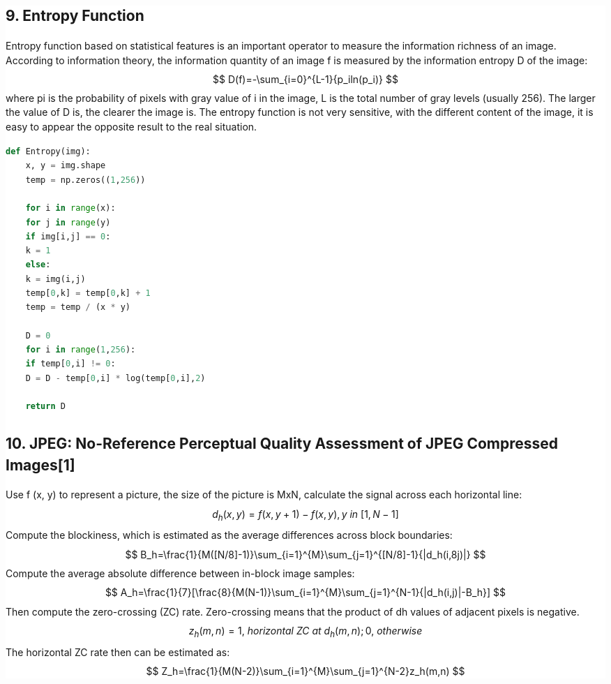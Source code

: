 

## 9. Entropy Function

Entropy function based on statistical features is an important operator to measure the information richness of an image. According to information theory, the information quantity of an image f is measured by the information entropy D of the image:
$$
D(f)=-\sum_{i=0}^{L-1}{p_iln(p_i)}
$$
where pi is the probability of pixels with gray value of i in the image, L is the total number of gray levels (usually 256). The larger the value of  D is, the clearer the image is. The entropy function is not very sensitive, with the different content of the image, it is easy to appear the opposite result to the real situation.

```python
def Entropy(img):
    x, y = img.shape
    temp = np.zeros((1,256))

    for i in range(x):
    for j in range(y)
    if img[i,j] == 0:
    k = 1
    else:
    k = img(i,j)
    temp[0,k] = temp[0,k] + 1
    temp = temp / (x * y)

    D = 0
    for i in range(1,256):
    if temp[0,i] != 0:
    D = D - temp[0,i] * log(temp[0,i],2)

    return D
```



## 10.  JPEG: No-Reference Perceptual Quality Assessment of JPEG Compressed Images[1]

Use f (x, y) to represent a picture, the size of the picture is MxN, calculate the signal across each horizontal line:
$$
d_h(x,y)=f(x,y+1)-f(x,y), y\ in\ [1,N-1]
$$
Compute the blockiness, which is estimated as the average differences across block boundaries:
$$
B_h=\frac{1}{M([N/8]-1)}\sum_{i=1}^{M}\sum_{j=1}^{[N/8]-1}{|d_h(i,8j)|}
$$
Compute the average absolute difference between in-block image samples:
$$
A_h=\frac{1}{7}[\frac{8}{M(N-1)}\sum_{i=1}^{M}\sum_{j=1}^{N-1}{|d_h(i,j)|-B_h}]
$$
Then compute the zero-crossing (ZC) rate. Zero-crossing means that the product of dh values of adjacent pixels is negative.
$$
{{z_h}(m,n) = 1,\ horizontal\ ZC\ at\ d_h(m,n);0,\ otherwise}
$$
The horizontal ZC rate then can be estimated as:
$$
Z_h=\frac{1}{M(N-2)}\sum_{i=1}^{M}\sum_{j=1}^{N-2}z_h(m,n)
$$